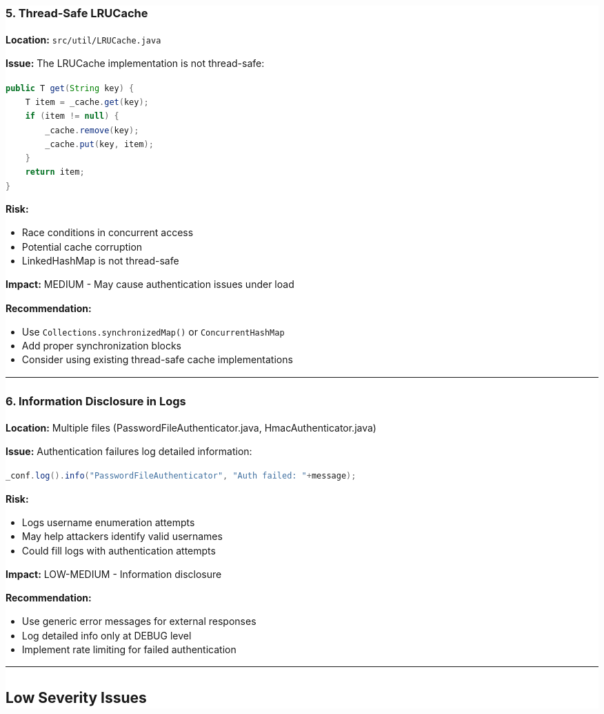 
### 5. Thread-Safe LRUCache

**Location:** `src/util/LRUCache.java`

**Issue:** The LRUCache implementation is not thread-safe:
```java
public T get(String key) {
    T item = _cache.get(key);
    if (item != null) {
        _cache.remove(key);
        _cache.put(key, item);
    }
    return item;
}
```

**Risk:**
- Race conditions in concurrent access
- Potential cache corruption
- LinkedHashMap is not thread-safe

**Impact:** MEDIUM - May cause authentication issues under load

**Recommendation:**
- Use `Collections.synchronizedMap()` or `ConcurrentHashMap`
- Add proper synchronization blocks
- Consider using existing thread-safe cache implementations

---

### 6. Information Disclosure in Logs

**Location:** Multiple files (PasswordFileAuthenticator.java, HmacAuthenticator.java)

**Issue:** Authentication failures log detailed information:
```java
_conf.log().info("PasswordFileAuthenticator", "Auth failed: "+message);
```

**Risk:**
- Logs username enumeration attempts
- May help attackers identify valid usernames
- Could fill logs with authentication attempts

**Impact:** LOW-MEDIUM - Information disclosure

**Recommendation:**
- Use generic error messages for external responses
- Log detailed info only at DEBUG level
- Implement rate limiting for failed authentication

---

## Low Severity Issues
